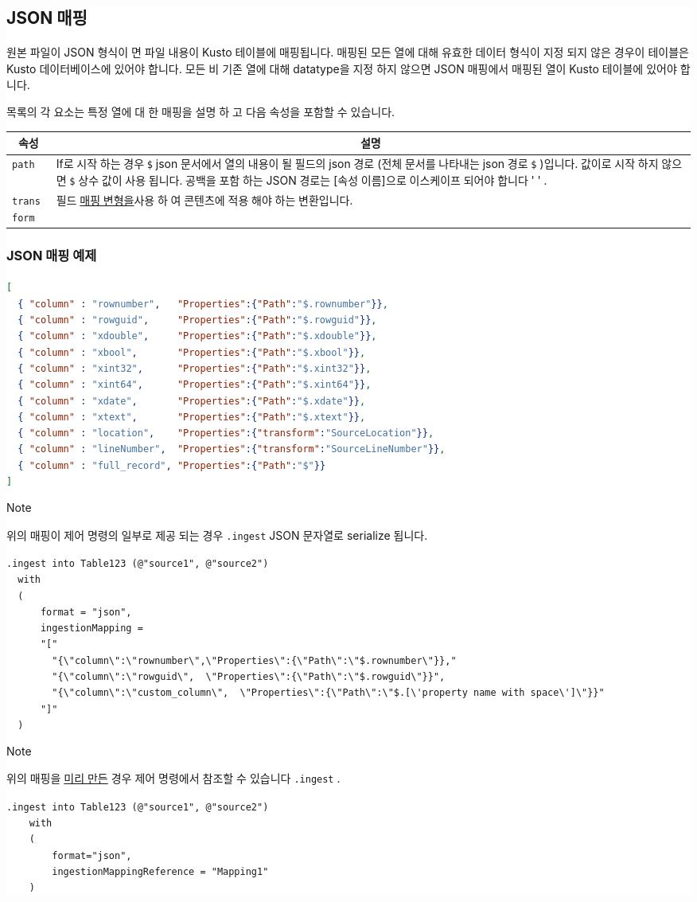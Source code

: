 ## <a name="json-mapping"></a>JSON 매핑

원본 파일이 JSON 형식이 면 파일 내용이 Kusto 테이블에 매핑됩니다. 매핑된 모든 열에 대해 유효한 데이터 형식이 지정 되지 않은 경우이 테이블은 Kusto 데이터베이스에 있어야 합니다. 모든 비 기존 열에 대해 datatype을 지정 하지 않으면 JSON 매핑에서 매핑된 열이 Kusto 테이블에 있어야 합니다.

목록의 각 요소는 특정 열에 대 한 매핑을 설명 하 고 다음 속성을 포함할 수 있습니다. 

|속성|설명|
|----|--|
|`path`|If로 시작 하는 경우 `$` json 문서에서 열의 내용이 될 필드의 json 경로 (전체 문서를 나타내는 json 경로 `$` )입니다. 값이로 시작 하지 않으면 `$` 상수 값이 사용 됩니다. 공백을 포함 하는 JSON 경로는 [속성 이름]으로 이스케이프 되어야 합니다 \' \' .|
|`transform`|필드 [매핑 변형을](#mapping-transformations)사용 하 여 콘텐츠에 적용 해야 하는 변환입니다.|

### <a name="example-of-json-mapping"></a>JSON 매핑 예제

```json
[
  { "column" : "rownumber",   "Properties":{"Path":"$.rownumber"}}, 
  { "column" : "rowguid",     "Properties":{"Path":"$.rowguid"}}, 
  { "column" : "xdouble",     "Properties":{"Path":"$.xdouble"}}, 
  { "column" : "xbool",       "Properties":{"Path":"$.xbool"}}, 
  { "column" : "xint32",      "Properties":{"Path":"$.xint32"}}, 
  { "column" : "xint64",      "Properties":{"Path":"$.xint64"}}, 
  { "column" : "xdate",       "Properties":{"Path":"$.xdate"}}, 
  { "column" : "xtext",       "Properties":{"Path":"$.xtext"}}, 
  { "column" : "location",    "Properties":{"transform":"SourceLocation"}}, 
  { "column" : "lineNumber",  "Properties":{"transform":"SourceLineNumber"}}, 
  { "column" : "full_record", "Properties":{"Path":"$"}}
]
```

> [!NOTE]
> 위의 매핑이 제어 명령의 일부로 제공 되는 경우 `.ingest` JSON 문자열로 serialize 됩니다.

```kusto
.ingest into Table123 (@"source1", @"source2") 
  with 
  (
      format = "json", 
      ingestionMapping = 
      "["
        "{\"column\":\"rownumber\",\"Properties\":{\"Path\":\"$.rownumber\"}},"
        "{\"column\":\"rowguid\",  \"Properties\":{\"Path\":\"$.rowguid\"}}",
        "{\"column\":\"custom_column\",  \"Properties\":{\"Path\":\"$.[\'property name with space\']\"}}"
      "]"
  )
```

> [!NOTE]
> 위의 매핑을 [미리 만든](create-ingestion-mapping-command.md) 경우 제어 명령에서 참조할 수 있습니다 `.ingest` .

```kusto
.ingest into Table123 (@"source1", @"source2")
    with 
    (
        format="json", 
        ingestionMappingReference = "Mapping1"
    )
```
